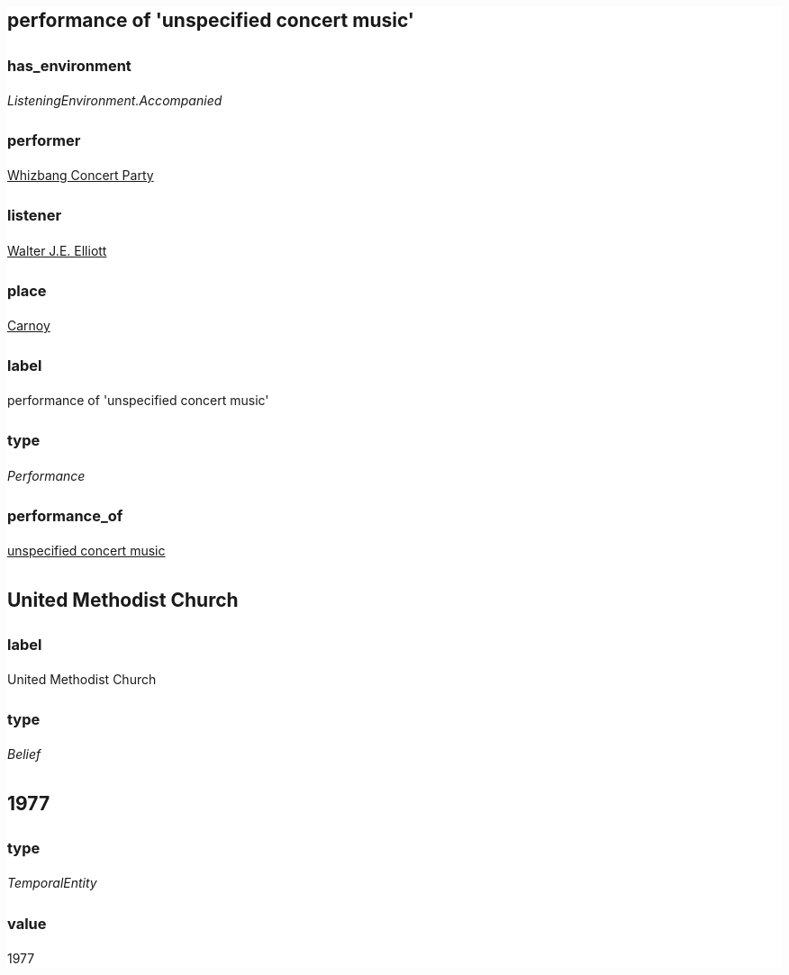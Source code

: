## performance of 'unspecified concert music'

### has_environment


*ListeningEnvironment.Accompanied*

### performer


[Whizbang Concert Party](#Whizbang-Concert-Party)

### listener


[Walter J.E. Elliott](#Walter-J.E.-Elliott)

### place


[Carnoy](#Carnoy)

### label


performance of 'unspecified concert music'

### type


*Performance*

### performance_of


[unspecified concert music](#unspecified-concert-music)

## United Methodist Church

### label


United Methodist Church

### type


*Belief*

## 1977

### type


*TemporalEntity*

### value


1977